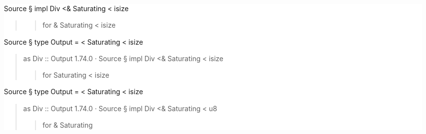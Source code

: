 Source
§
impl
Div
<&
Saturating
<
isize
>> for &
Saturating
<
isize
>
Source
§
type
Output
= <
Saturating
<
isize
> as
Div
>::
Output
1.74.0
·
Source
§
impl
Div
<&
Saturating
<
isize
>> for
Saturating
<
isize
>
Source
§
type
Output
= <
Saturating
<
isize
> as
Div
>::
Output
1.74.0
·
Source
§
impl
Div
<&
Saturating
<
u8
>> for &
Saturating